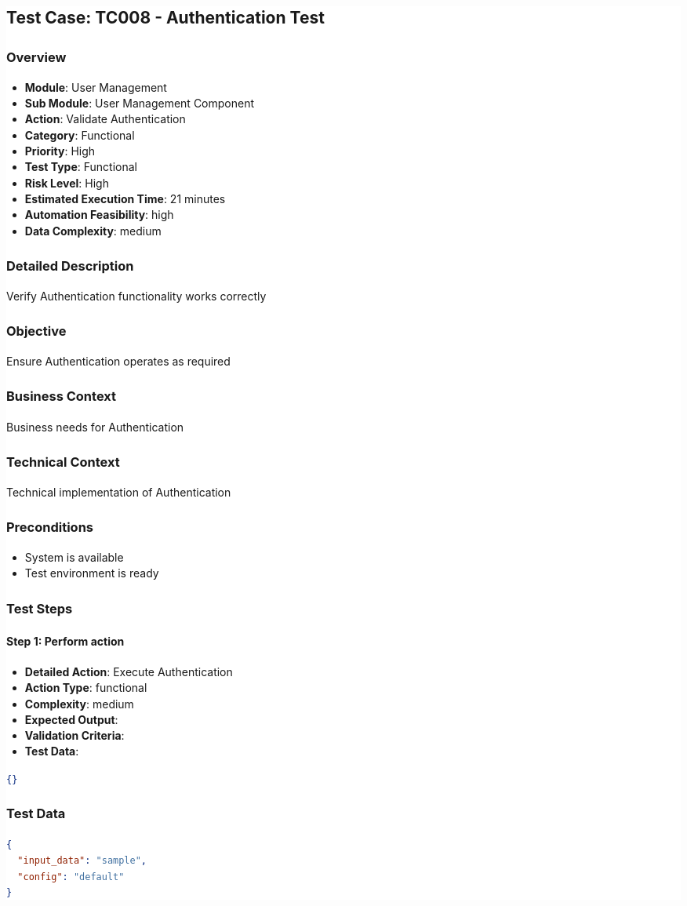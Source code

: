 
## Test Case: TC008 - Authentication Test

### Overview
- **Module**: User Management
- **Sub Module**: User Management Component
- **Action**: Validate Authentication
- **Category**: Functional
- **Priority**: High
- **Test Type**: Functional
- **Risk Level**: High
- **Estimated Execution Time**: 21 minutes
- **Automation Feasibility**: high
- **Data Complexity**: medium

### Detailed Description
Verify Authentication functionality works correctly

### Objective
Ensure Authentication operates as required

### Business Context
Business needs for Authentication

### Technical Context
Technical implementation of Authentication

### Preconditions
- System is available
- Test environment is ready

### Test Steps
#### Step 1: Perform action
- **Detailed Action**: Execute Authentication
- **Action Type**: functional
- **Complexity**: medium
- **Expected Output**: 
- **Validation Criteria**:
- **Test Data**:
```json
{}
```

### Test Data
```json
{
  "input_data": "sample",
  "config": "default"
}
```
